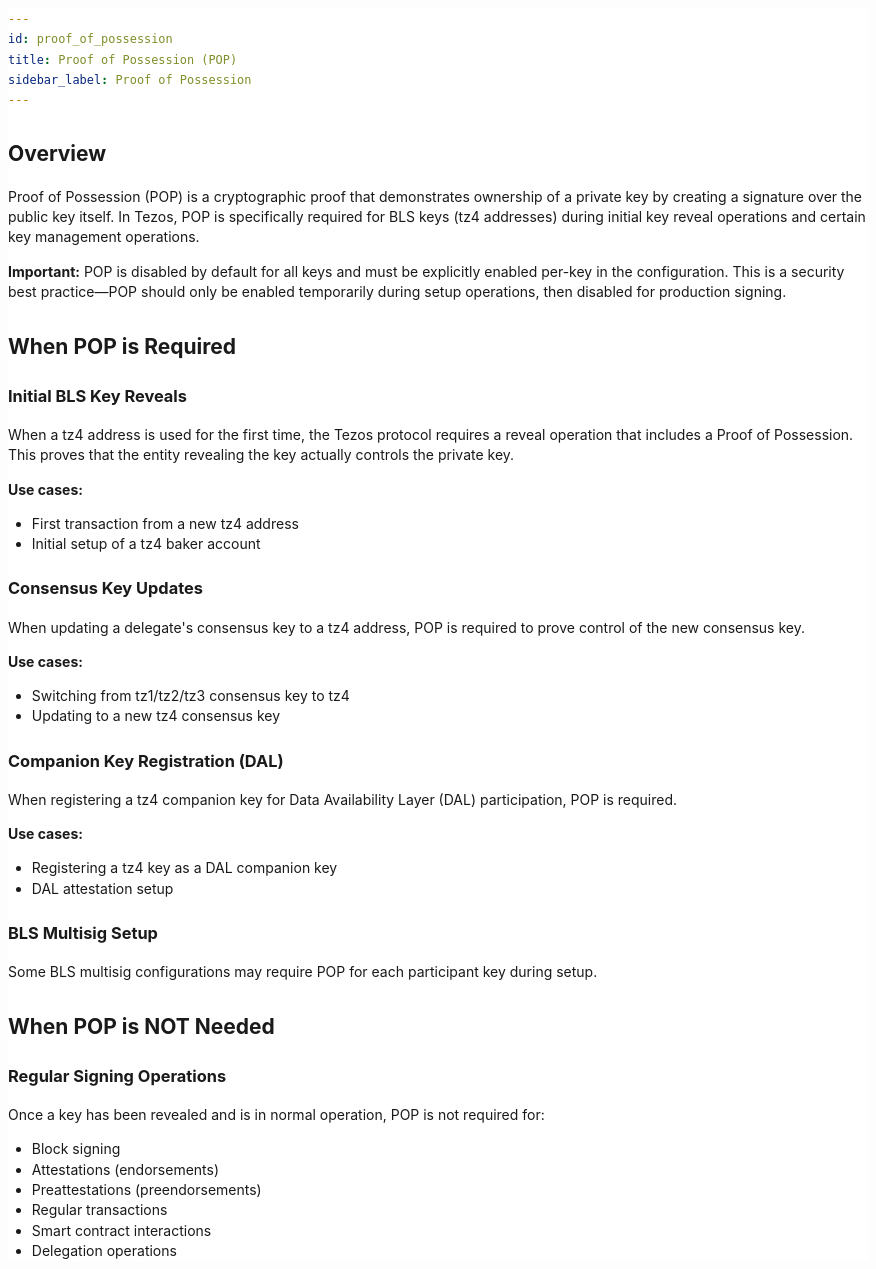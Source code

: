 ```yaml
---
id: proof_of_possession
title: Proof of Possession (POP)
sidebar_label: Proof of Possession
---
```


## Overview

Proof of Possession (POP) is a cryptographic proof that demonstrates ownership of a private key by creating a signature over the public key itself. In Tezos, POP is specifically required for BLS keys (tz4 addresses) during initial key reveal operations and certain key management operations.

**Important:** POP is disabled by default for all keys and must be explicitly enabled per-key in the configuration. This is a security best practice—POP should only be enabled temporarily during setup operations, then disabled for production signing.

## When POP is Required

### Initial BLS Key Reveals
When a tz4 address is used for the first time, the Tezos protocol requires a reveal operation that includes a Proof of Possession. This proves that the entity revealing the key actually controls the private key.

**Use cases:**
- First transaction from a new tz4 address
- Initial setup of a tz4 baker account

### Consensus Key Updates
When updating a delegate's consensus key to a tz4 address, POP is required to prove control of the new consensus key.

**Use cases:**
- Switching from tz1/tz2/tz3 consensus key to tz4
- Updating to a new tz4 consensus key

### Companion Key Registration (DAL)
When registering a tz4 companion key for Data Availability Layer (DAL) participation, POP is required.

**Use cases:**
- Registering a tz4 key as a DAL companion key
- DAL attestation setup

### BLS Multisig Setup
Some BLS multisig configurations may require POP for each participant key during setup.

## When POP is NOT Needed

### Regular Signing Operations
Once a key has been revealed and is in normal operation, POP is not required for:
- Block signing
- Attestations (endorsements)
- Preattestations (preendorsements)
- Regular transactions
- Smart contract interactions
- Delegation operations
